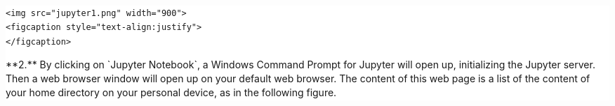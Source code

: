     <img src="jupyter1.png" width="900">
    <figcaption style="text-align:justify">
    </figcaption>
</figure>
**2.** By clicking on `Jupyter Notebook`, a Windows Command Prompt for Jupyter will open up, initializing the Jupyter server. Then a web browser window will open up on your default web browser. The content of this web page is a list of the content of your home directory on your personal device, as in the following figure.  
<figure>